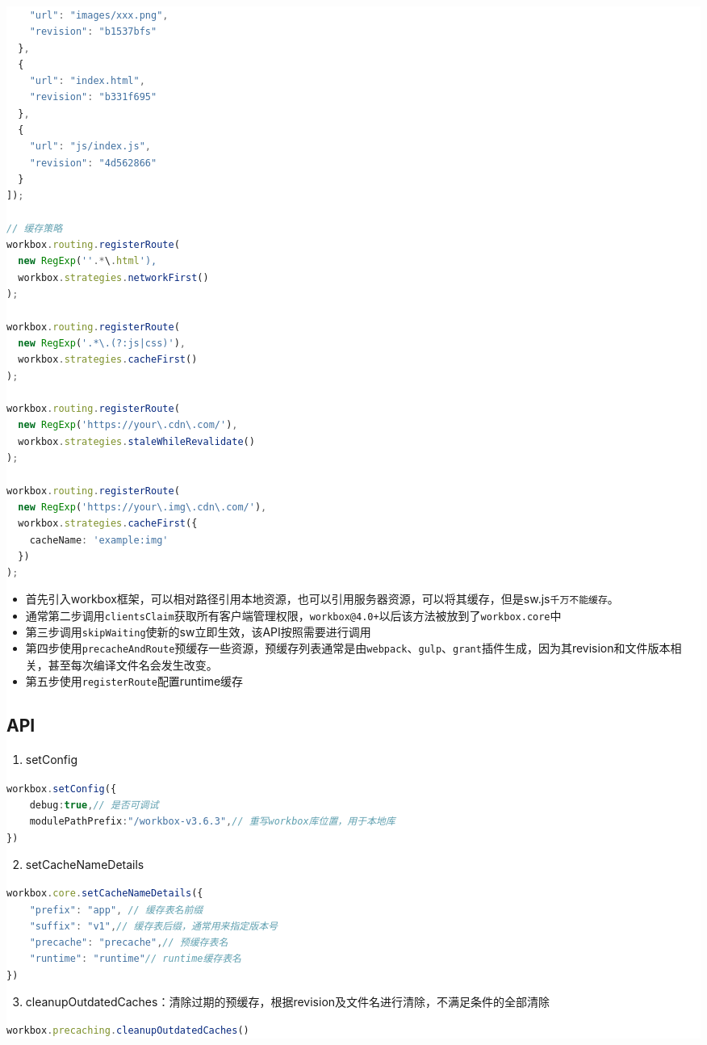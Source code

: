 ```typescript
    "url": "images/xxx.png",
    "revision": "b1537bfs"
  },
  {
    "url": "index.html",
    "revision": "b331f695"
  },
  {
    "url": "js/index.js",
    "revision": "4d562866"
  }
]);

// 缓存策略
workbox.routing.registerRoute(
  new RegExp(''.*\.html'),
  workbox.strategies.networkFirst()
);

workbox.routing.registerRoute(
  new RegExp('.*\.(?:js|css)'),
  workbox.strategies.cacheFirst()
);

workbox.routing.registerRoute(
  new RegExp('https://your\.cdn\.com/'),
  workbox.strategies.staleWhileRevalidate()
);

workbox.routing.registerRoute(
  new RegExp('https://your\.img\.cdn\.com/'),
  workbox.strategies.cacheFirst({
    cacheName: 'example:img'
  })
);
```
- 首先引入workbox框架，可以相对路径引用本地资源，也可以引用服务器资源，可以将其缓存，但是sw.js`千万不能缓存`。
- 通常第二步调用`clientsClaim`获取所有客户端管理权限，`workbox@4.0+`以后该方法被放到了`workbox.core`中
- 第三步调用`skipWaiting`使新的sw立即生效，该API按照需要进行调用
- 第四步使用`precacheAndRoute`预缓存一些资源，预缓存列表通常是由`webpack`、`gulp`、`grant`插件生成，因为其revision和文件版本相关，甚至每次编译文件名会发生改变。
- 第五步使用`registerRoute`配置runtime缓存

## API
1. setConfig
```typescript
workbox.setConfig({
    debug:true,// 是否可调试
    modulePathPrefix:"/workbox-v3.6.3",// 重写workbox库位置，用于本地库
})
```
2. setCacheNameDetails
```typescript
workbox.core.setCacheNameDetails({
    "prefix": "app", // 缓存表名前缀
    "suffix": "v1",// 缓存表后缀，通常用来指定版本号
    "precache": "precache",// 预缓存表名
    "runtime": "runtime"// runtime缓存表名
})
```
3. cleanupOutdatedCaches：清除过期的预缓存，根据revision及文件名进行清除，不满足条件的全部清除
```typescript
workbox.precaching.cleanupOutdatedCaches()
```